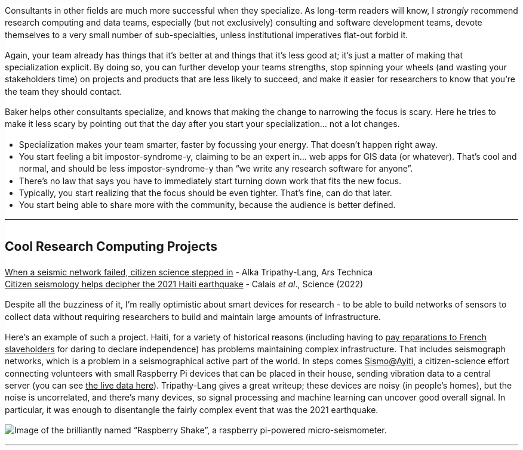 Consultants in other fields are much more successful when they specialize.  As long-term readers will know, I *strongly* recommend research computing and data teams, especially (but not exclusively) consulting and software development teams, devote themselves to a very small number of sub-specialties, unless institutional imperatives flat-out forbid it.

Again, your team already has things that it’s better at and things that it’s less good at; it’s just a matter of making that specialization explicit.   By doing so, you can further develop your teams strengths, stop spinning your wheels (and wasting your stakeholders time) on projects and products that are less likely to succeed, and make it easier for researchers to know that you’re the team they should contact.

Baker helps other consultants specialize, and knows that making the change to narrowing the focus is scary.  Here he tries to make it less scary by pointing out that the day after you start your specialization… not a lot changes.

- Specialization makes your team smarter, faster by focussing your energy.  That doesn’t happen right away.
- You start feeling a bit impostor-syndrome-y, claiming to be an expert in… web apps for GIS data (or whatever).  That’s cool and normal, and should be less impostor-syndrome-y than “we write any research software for anyone”.
- There’s no law that says you have to immediately start turning down work that fits the new focus.
- Typically, you start realizing that the focus should be even tighter.  That’s fine, can do that later.
- You start being able to share more with the community, because the audience is better defined.

----------

## Cool Research Computing Projects

[When a seismic network failed, citizen science stepped in](https://arstechnica.com/science/2022/03/when-a-seismic-network-failed-citizen-science-stepped-in/) - Alka Tripathy-Lang, Ars Technica<br>
[Citizen seismology helps decipher the 2021 Haiti earthquake](https://www.science.org/doi/10.1126/science.abn1045) - Calais *et al*., Science (2022)

Despite all the buzziness of it, I’m really optimistic about smart devices for research - to be able to build networks of sensors to collect data without requiring researchers to build and maintain large amounts of infrastructure.

Here’s an example of such a project.  Haiti, for a variety of historical reasons (including having to [pay reparations to French slaveholders](https://www.npr.org/sections/money/2021/10/05/1042518732/-the-greatest-heist-in-history-how-haiti-was-forced-to-pay-reparations-for-freed) for daring to declare independence) has problems maintaining complex infrastructure.  That includes seismograph networks, which is a problem in a seismographical active part of the world.  In steps comes [Sismo@Ayiti](https://ayiti.unice.fr/sismo-ayiti/), a citizen-science effort connecting volunteers with small Raspberry Pi devices that can be placed in their house, sending vibration data to a central server (you can see [the live data here](https://ayiti.unice.fr/ayiti-seismes/)).  Tripathy-Lang gives a great writeup; these devices are noisy (in people’s homes), but the noise is uncorrelated, and there’s many devices, so signal processing and machine learning can uncover good overall signal.  In particular, it was enough to disentangle the fairly complex event that was the 2021 earthquake.

![Image of the brilliantly named “Raspberry Shake”, a raspberry pi-powered micro-seismometer.](https://cdn.arstechnica.net/wp-content/uploads/2020/12/EAG9310-800x532.jpg)

----------
